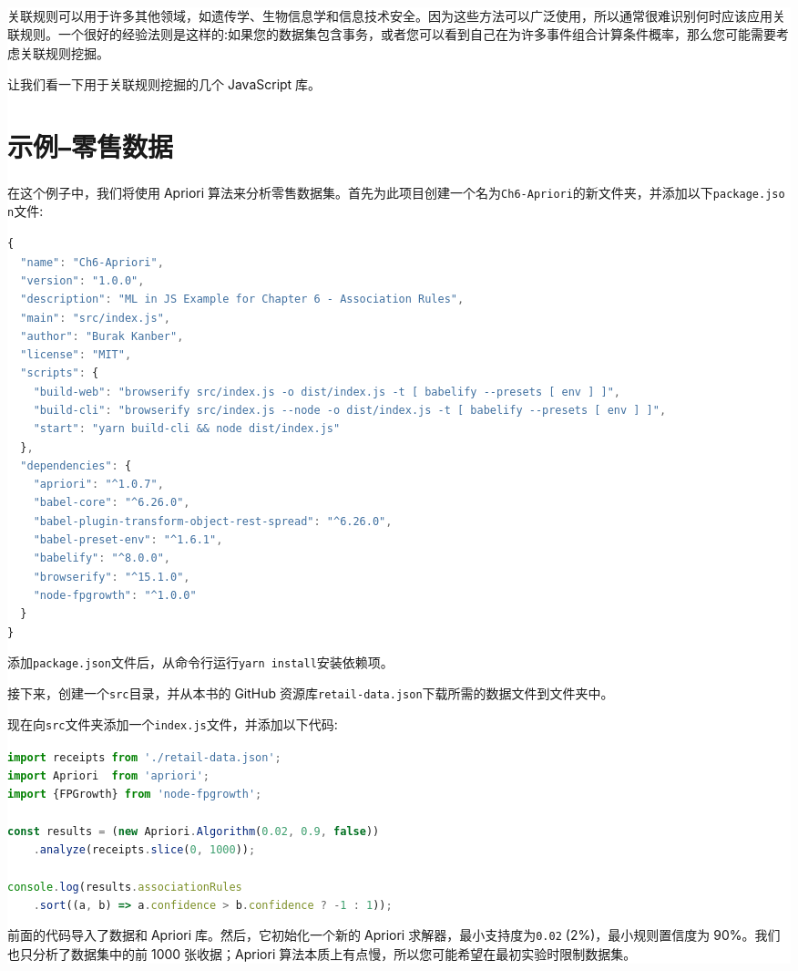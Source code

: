 关联规则可以用于许多其他领域，如遗传学、生物信息学和信息技术安全。因为这些方法可以广泛使用，所以通常很难识别何时应该应用关联规则。一个很好的经验法则是这样的:如果您的数据集包含事务，或者您可以看到自己在为许多事件组合计算条件概率，那么您可能需要考虑关联规则挖掘。

让我们看一下用于关联规则挖掘的几个 JavaScript 库。

# 示例–零售数据

在这个例子中，我们将使用 Apriori 算法来分析零售数据集。首先为此项目创建一个名为`Ch6-Apriori`的新文件夹，并添加以下`package.json`文件:

```js
{
  "name": "Ch6-Apriori",
  "version": "1.0.0",
  "description": "ML in JS Example for Chapter 6 - Association Rules",
  "main": "src/index.js",
  "author": "Burak Kanber",
  "license": "MIT",
  "scripts": {
    "build-web": "browserify src/index.js -o dist/index.js -t [ babelify --presets [ env ] ]",
    "build-cli": "browserify src/index.js --node -o dist/index.js -t [ babelify --presets [ env ] ]",
    "start": "yarn build-cli && node dist/index.js"
  },
  "dependencies": {
    "apriori": "^1.0.7",
    "babel-core": "^6.26.0",
    "babel-plugin-transform-object-rest-spread": "^6.26.0",
    "babel-preset-env": "^1.6.1",
    "babelify": "^8.0.0",
    "browserify": "^15.1.0",
    "node-fpgrowth": "^1.0.0"
  }
}
```

添加`package.json`文件后，从命令行运行`yarn install`安装依赖项。

接下来，创建一个`src`目录，并从本书的 GitHub 资源库`retail-data.json`下载所需的数据文件到文件夹中。

现在向`src`文件夹添加一个`index.js`文件，并添加以下代码:

```js
import receipts from './retail-data.json';
import Apriori  from 'apriori';
import {FPGrowth} from 'node-fpgrowth';

const results = (new Apriori.Algorithm(0.02, 0.9, false))
    .analyze(receipts.slice(0, 1000));

console.log(results.associationRules
    .sort((a, b) => a.confidence > b.confidence ? -1 : 1));
```

前面的代码导入了数据和 Apriori 库。然后，它初始化一个新的 Apriori 求解器，最小支持度为`0.02` (2%)，最小规则置信度为 90%。我们也只分析了数据集中的前 1000 张收据；Apriori 算法本质上有点慢，所以您可能希望在最初实验时限制数据集。
